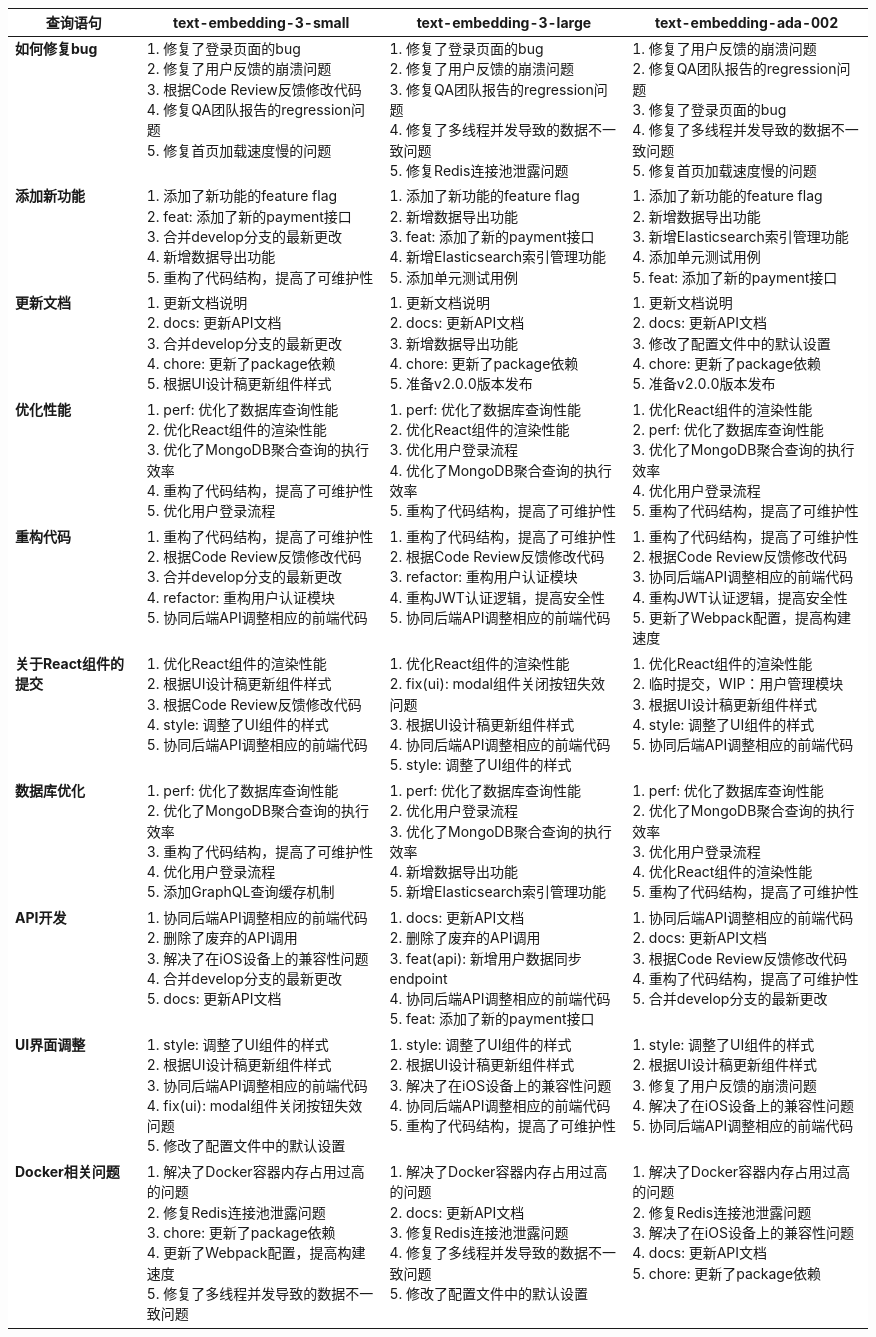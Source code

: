 
| 查询语句             | text-embedding-3-small                                                                                                                                   | text-embedding-3-large                                                                                                                                  | text-embedding-ada-002                                                                                                                                        |
| -------------------- | -------------------------------------------------------------------------------------------------------------------------------------------------------- | -------------------------------------------------------------------------------------------------------------------------------------------------------- | ----------------------------------------------------------------------------------------------------------------------------------------------------------------- |
| **如何修复bug**     | 1. 修复了登录页面的bug<br>2. 修复了用户反馈的崩溃问题<br>3. 根据Code Review反馈修改代码<br>4. 修复QA团队报告的regression问题<br>5. 修复首页加载速度慢的问题 | 1. 修复了登录页面的bug<br>2. 修复了用户反馈的崩溃问题<br>3. 修复QA团队报告的regression问题<br>4. 修复了多线程并发导致的数据不一致问题<br>5. 修复Redis连接池泄露问题 | 1. 修复了用户反馈的崩溃问题<br>2. 修复QA团队报告的regression问题<br>3. 修复了登录页面的bug<br>4. 修复了多线程并发导致的数据不一致问题<br>5. 修复首页加载速度慢的问题 |
| **添加新功能**     | 1. 添加了新功能的feature flag<br>2. feat: 添加了新的payment接口<br>3. 合并develop分支的最新更改<br>4. 新增数据导出功能<br>5. 重构了代码结构，提高了可维护性                                   | 1. 添加了新功能的feature flag<br>2. 新增数据导出功能<br>3. feat: 添加了新的payment接口<br>4. 新增Elasticsearch索引管理功能<br>5. 添加单元测试用例                                       | 1. 添加了新功能的feature flag<br>2. 新增数据导出功能<br>3. 新增Elasticsearch索引管理功能<br>4. 添加单元测试用例<br>5. feat: 添加了新的payment接口                                       |
| **更新文档**       | 1. 更新文档说明<br>2. docs: 更新API文档<br>3. 合并develop分支的最新更改<br>4. chore: 更新了package依赖<br>5. 根据UI设计稿更新组件样式                                                      | 1. 更新文档说明<br>2. docs: 更新API文档<br>3. 新增数据导出功能<br>4. chore: 更新了package依赖<br>5. 准备v2.0.0版本发布                                                           | 1. 更新文档说明<br>2. docs: 更新API文档<br>3. 修改了配置文件中的默认设置<br>4. chore: 更新了package依赖<br>5. 准备v2.0.0版本发布                                                 |
| **优化性能**       | 1. perf: 优化了数据库查询性能<br>2. 优化React组件的渲染性能<br>3. 优化了MongoDB聚合查询的执行效率<br>4. 重构了代码结构，提高了可维护性<br>5. 优化用户登录流程                                         | 1. perf: 优化了数据库查询性能<br>2. 优化React组件的渲染性能<br>3. 优化用户登录流程<br>4. 优化了MongoDB聚合查询的执行效率<br>5. 重构了代码结构，提高了可维护性                                    | 1. 优化React组件的渲染性能<br>2. perf: 优化了数据库查询性能<br>3. 优化了MongoDB聚合查询的执行效率<br>4. 优化用户登录流程<br>5. 重构了代码结构，提高了可维护性                                      |
| **重构代码**       | 1. 重构了代码结构，提高了可维护性<br>2. 根据Code Review反馈修改代码<br>3. 合并develop分支的最新更改<br>4. refactor: 重构用户认证模块<br>5. 协同后端API调整相应的前端代码                                         | 1. 重构了代码结构，提高了可维护性<br>2. 根据Code Review反馈修改代码<br>3. refactor: 重构用户认证模块<br>4. 重构JWT认证逻辑，提高安全性<br>5. 协同后端API调整相应的前端代码                                    | 1. 重构了代码结构，提高了可维护性<br>2. 根据Code Review反馈修改代码<br>3. 协同后端API调整相应的前端代码<br>4. 重构JWT认证逻辑，提高安全性<br>5. 更新了Webpack配置，提高构建速度                                      |
| **关于React组件的提交** | 1. 优化React组件的渲染性能<br>2. 根据UI设计稿更新组件样式<br>3. 根据Code Review反馈修改代码<br>4. style: 调整了UI组件的样式<br>5. 协同后端API调整相应的前端代码                                                   | 1. 优化React组件的渲染性能<br>2. fix(ui): modal组件关闭按钮失效问题<br>3. 根据UI设计稿更新组件样式<br>4. 协同后端API调整相应的前端代码<br>5. style: 调整了UI组件的样式                                                      | 1. 优化React组件的渲染性能<br>2. 临时提交，WIP：用户管理模块<br>3. 根据UI设计稿更新组件样式<br>4. style: 调整了UI组件的样式<br>5. 协同后端API调整相应的前端代码                                            |
| **数据库优化**       | 1. perf: 优化了数据库查询性能<br>2. 优化了MongoDB聚合查询的执行效率<br>3. 重构了代码结构，提高了可维护性<br>4. 优化用户登录流程<br>5. 添加GraphQL查询缓存机制                                           | 1. perf: 优化了数据库查询性能<br>2. 优化用户登录流程<br>3. 优化了MongoDB聚合查询的执行效率<br>4. 新增数据导出功能<br>5. 新增Elasticsearch索引管理功能                                          | 1. perf: 优化了数据库查询性能<br>2. 优化了MongoDB聚合查询的执行效率<br>3. 优化用户登录流程<br>4. 优化React组件的渲染性能<br>5. 重构了代码结构，提高了可维护性                                        |
| **API开发**        | 1. 协同后端API调整相应的前端代码<br>2. 删除了废弃的API调用<br>3. 解决了在iOS设备上的兼容性问题<br>4. 合并develop分支的最新更改<br>5. docs: 更新API文档                                                | 1. docs: 更新API文档<br>2. 删除了废弃的API调用<br>3. feat(api): 新增用户数据同步endpoint<br>4. 协同后端API调整相应的前端代码<br>5. feat: 添加了新的payment接口                                           | 1. 协同后端API调整相应的前端代码<br>2. docs: 更新API文档<br>3. 根据Code Review反馈修改代码<br>4. 重构了代码结构，提高了可维护性<br>5. 合并develop分支的最新更改                                                 |
| **UI界面调整**       | 1. style: 调整了UI组件的样式<br>2. 根据UI设计稿更新组件样式<br>3. 协同后端API调整相应的前端代码<br>4. fix(ui): modal组件关闭按钮失效问题<br>5. 修改了配置文件中的默认设置                                                   | 1. style: 调整了UI组件的样式<br>2. 根据UI设计稿更新组件样式<br>3. 解决了在iOS设备上的兼容性问题<br>4. 协同后端API调整相应的前端代码<br>5. 重构了代码结构，提高了可维护性                                                      | 1. style: 调整了UI组件的样式<br>2. 根据UI设计稿更新组件样式<br>3. 修复了用户反馈的崩溃问题<br>4. 解决了在iOS设备上的兼容性问题<br>5. 协同后端API调整相应的前端代码                                            |
| **Docker相关问题**    | 1. 解决了Docker容器内存占用过高的问题<br>2. 修复Redis连接池泄露问题<br>3. chore: 更新了package依赖<br>4. 更新了Webpack配置，提高构建速度<br>5. 修复了多线程并发导致的数据不一致问题                                              | 1. 解决了Docker容器内存占用过高的问题<br>2. docs: 更新API文档<br>3. 修复Redis连接池泄露问题<br>4. 修复了多线程并发导致的数据不一致问题<br>5. 修改了配置文件中的默认设置                                                         | 1. 解决了Docker容器内存占用过高的问题<br>2. 修复Redis连接池泄露问题<br>3. 解决了在iOS设备上的兼容性问题<br>4. docs: 更新API文档<br>5. chore: 更新了package依赖                                                  |
